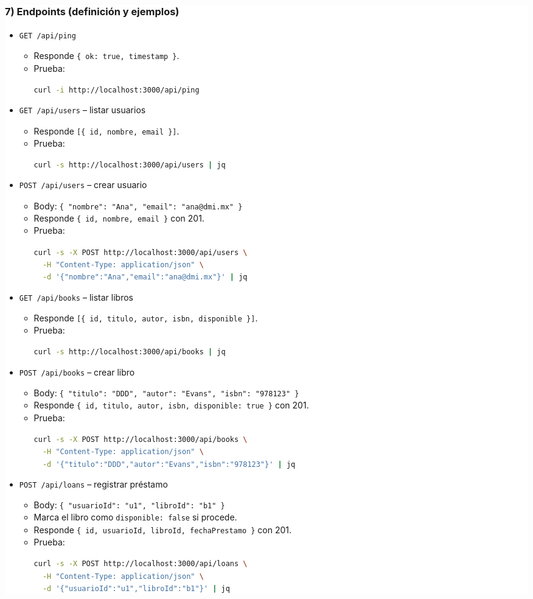 ### 7) Endpoints (definición y ejemplos)

- `GET /api/ping`
  - Responde `{ ok: true, timestamp }`.
  - Prueba:
    ```bash
    curl -i http://localhost:3000/api/ping
    ```

- `GET /api/users` – listar usuarios
  - Responde `[{ id, nombre, email }]`.
  - Prueba:
    ```bash
    curl -s http://localhost:3000/api/users | jq
    ```

- `POST /api/users` – crear usuario
  - Body: `{ "nombre": "Ana", "email": "ana@dmi.mx" }`
  - Responde `{ id, nombre, email }` con 201.
  - Prueba:
    ```bash
    curl -s -X POST http://localhost:3000/api/users \
      -H "Content-Type: application/json" \
      -d '{"nombre":"Ana","email":"ana@dmi.mx"}' | jq
    ```

- `GET /api/books` – listar libros
  - Responde `[{ id, titulo, autor, isbn, disponible }]`.
  - Prueba:
    ```bash
    curl -s http://localhost:3000/api/books | jq
    ```

- `POST /api/books` – crear libro
  - Body: `{ "titulo": "DDD", "autor": "Evans", "isbn": "978123" }`
  - Responde `{ id, titulo, autor, isbn, disponible: true }` con 201.
  - Prueba:
    ```bash
    curl -s -X POST http://localhost:3000/api/books \
      -H "Content-Type: application/json" \
      -d '{"titulo":"DDD","autor":"Evans","isbn":"978123"}' | jq
    ```

- `POST /api/loans` – registrar préstamo
  - Body: `{ "usuarioId": "u1", "libroId": "b1" }`
  - Marca el libro como `disponible: false` si procede.
  - Responde `{ id, usuarioId, libroId, fechaPrestamo }` con 201.
  - Prueba:
    ```bash
    curl -s -X POST http://localhost:3000/api/loans \
      -H "Content-Type: application/json" \
      -d '{"usuarioId":"u1","libroId":"b1"}' | jq
    ```

